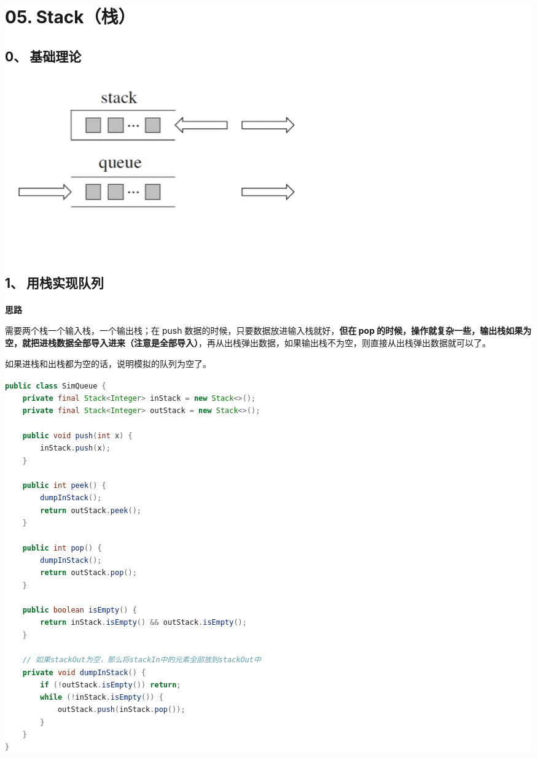# 05. Stack（栈）

## 0、 基础理论

![栈与队列图示](../images/k.05.0.png)

## 1、 用栈实现队列

**思路**

需要两个栈一个输入栈，一个输出栈；在 push 数据的时候，只要数据放进输入栈就好，**但在 pop 的时候，操作就复杂一些，输出栈如果为空，就把进栈数据全部导入进来（注意是全部导入）**，再从出栈弹出数据，如果输出栈不为空，则直接从出栈弹出数据就可以了。

如果进栈和出栈都为空的话，说明模拟的队列为空了。

```java
public class SimQueue {
    private final Stack<Integer> inStack = new Stack<>();
    private final Stack<Integer> outStack = new Stack<>();

    public void push(int x) {
        inStack.push(x);
    }

    public int peek() {
        dumpInStack();
        return outStack.peek();
    }

    public int pop() {
        dumpInStack();
        return outStack.pop();
    }

    public boolean isEmpty() {
        return inStack.isEmpty() && outStack.isEmpty();
    }

    // 如果stackOut为空，那么将stackIn中的元素全部放到stackOut中
    private void dumpInStack() {
        if (!outStack.isEmpty()) return;
        while (!inStack.isEmpty()) {
            outStack.push(inStack.pop());
        }
    }
}
```
